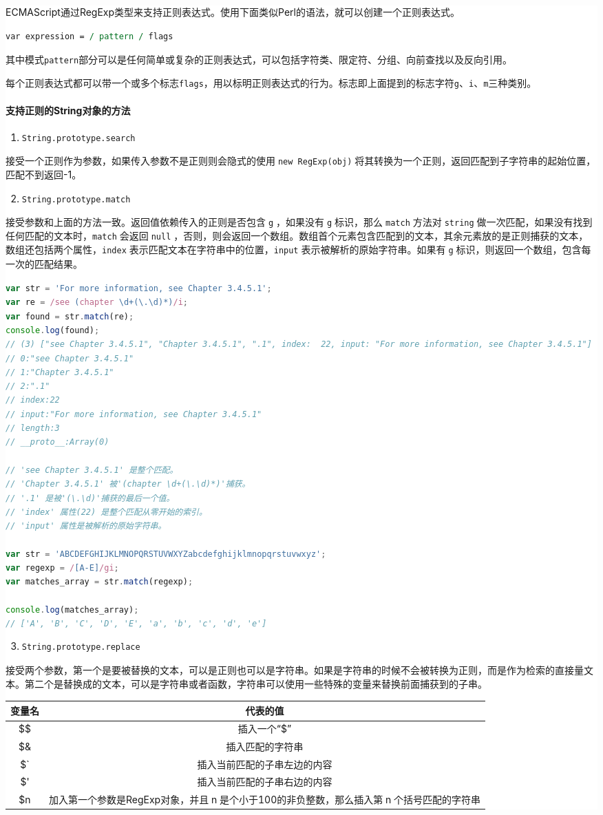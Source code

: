 ECMAScript通过RegExp类型来支持正则表达式。使用下面类似Perl的语法，就可以创建一个正则表达式。

```perl
var expression = / pattern / flags
```

其中模式`pattern`部分可以是任何简单或复杂的正则表达式，可以包括字符类、限定符、分组、向前查找以及反向引用。

每个正则表达式都可以带一个或多个标志`flags`，用以标明正则表达式的行为。标志即上面提到的标志字符`g`、`i`、`m`三种类别。

#### 支持正则的String对象的方法

1. `String.prototype.search`

接受一个正则作为参数，如果传入参数不是正则则会隐式的使用 `new RegExp(obj)` 将其转换为一个正则，返回匹配到子字符串的起始位置，匹配不到返回-1。

2. `String.prototype.match`

接受参数和上面的方法一致。返回值依赖传入的正则是否包含 `g` ，如果没有 `g` 标识，那么 `match` 方法对 `string` 做一次匹配，如果没有找到任何匹配的文本时，`match` 会返回 `null` ，否则，则会返回一个数组。数组首个元素包含匹配到的文本，其余元素放的是正则捕获的文本，数组还包括两个属性，`index` 表示匹配文本在字符串中的位置，`input` 表示被解析的原始字符串。如果有 `g` 标识，则返回一个数组，包含每一次的匹配结果。

```javascript
var str = 'For more information, see Chapter 3.4.5.1';
var re = /see (chapter \d+(\.\d)*)/i;
var found = str.match(re);
console.log(found);
// (3) ["see Chapter 3.4.5.1", "Chapter 3.4.5.1", ".1", index: 	22, input: "For more information, see Chapter 3.4.5.1"]
// 0:"see Chapter 3.4.5.1"
// 1:"Chapter 3.4.5.1"
// 2:".1"
// index:22
// input:"For more information, see Chapter 3.4.5.1"
// length:3
// __proto__:Array(0)

// 'see Chapter 3.4.5.1' 是整个匹配。
// 'Chapter 3.4.5.1' 被'(chapter \d+(\.\d)*)'捕获。
// '.1' 是被'(\.\d)'捕获的最后一个值。
// 'index' 属性(22) 是整个匹配从零开始的索引。
// 'input' 属性是被解析的原始字符串。

var str = 'ABCDEFGHIJKLMNOPQRSTUVWXYZabcdefghijklmnopqrstuvwxyz';
var regexp = /[A-E]/gi;
var matches_array = str.match(regexp);

console.log(matches_array);
// ['A', 'B', 'C', 'D', 'E', 'a', 'b', 'c', 'd', 'e']
```

3. `String.prototype.replace`

接受两个参数，第一个是要被替换的文本，可以是正则也可以是字符串。如果是字符串的时候不会被转换为正则，而是作为检索的直接量文本。第二个是替换成的文本，可以是字符串或者函数，字符串可以使用一些特殊的变量来替换前面捕获到的子串。

变量名 | 代表的值
:--: | :--:
$$ | 插入一个“$”
$& | 插入匹配的字符串
$` | 插入当前匹配的子串左边的内容
$' | 插入当前匹配的子串右边的内容
$n | 加入第一个参数是RegExp对象，并且 n 是个小于100的非负整数，那么插入第 n 个括号匹配的字符串
